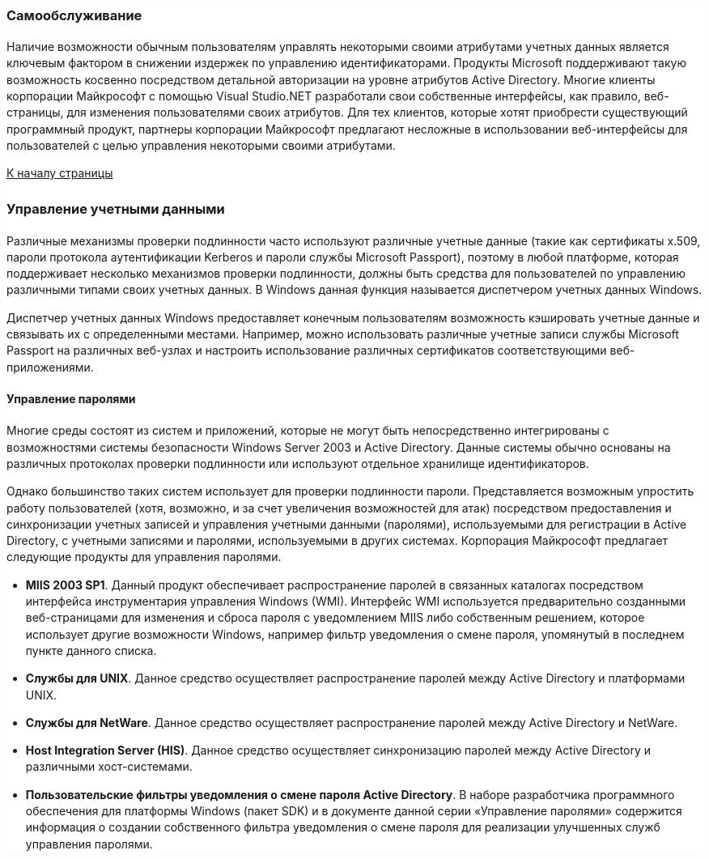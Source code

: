 ### Самообслуживание

Наличие возможности обычным пользователям управлять некоторыми своими атрибутами учетных данных является ключевым фактором в снижении издержек по управлению идентификаторами. Продукты Microsoft поддерживают такую возможность косвенно посредством детальной авторизации на уровне атрибутов Active Directory. Многие клиенты корпорации Майкрософт с помощью Visual Studio.NET разработали свои собственные интерфейсы, как правило, веб-страницы, для изменения пользователями своих атрибутов. Для тех клиентов, которые хотят приобрести существующий программный продукт, партнеры корпорации Майкрософт предлагают несложные в использовании веб-интерфейсы для пользователей с целью управления некоторыми своими атрибутами.

[](#mainsection)[К началу страницы](#mainsection)

### Управление учетными данными

Различные механизмы проверки подлинности часто используют различные учетные данные (такие как сертификаты x.509, пароли протокола аутентификации Kerberos и пароли службы Microsoft Passport), поэтому в любой платформе, которая поддерживает несколько механизмов проверки подлинности, должны быть средства для пользователей по управлению различными типами своих учетных данных. В Windows данная функция называется диспетчером учетных данных Windows.

Диспетчер учетных данных Windows предоставляет конечным пользователям возможность кэшировать учетные данные и связывать их с определенными местами. Например, можно использовать различные учетные записи службы Microsoft Passport на различных веб-узлах и настроить использование различных сертификатов соответствующими веб-приложениями.

#### Управление паролями

Многие среды состоят из систем и приложений, которые не могут быть непосредственно интегрированы с возможностями системы безопасности Windows Server 2003 и Active Directory. Данные системы обычно основаны на различных протоколах проверки подлинности или используют отдельное хранилище идентификаторов.

Однако большинство таких систем использует для проверки подлинности пароли. Представляется возможным упростить работу пользователей (хотя, возможно, и за счет увеличения возможностей для атак) посредством предоставления и синхронизации учетных записей и управления учетными данными (паролями), используемыми для регистрации в Active Directory, с учетными записями и паролями, используемыми в других системах. Корпорация Майкрософт предлагает следующие продукты для управления паролями.

-   **MIIS 2003 SP1**. Данный продукт обеспечивает распространение паролей в связанных каталогах посредством интерфейса инструментария управления Windows (WMI). Интерфейс WMI используется предварительно созданными веб-страницами для изменения и сброса пароля с уведомлением MIIS либо собственным решением, которое использует другие возможности Windows, например фильтр уведомления о смене пароля, упомянутый в последнем пункте данного списка.

-   **Службы для UNIX**. Данное средство осуществляет распространение паролей между Active Directory и платформами UNIX.

-   **Службы для NetWare**. Данное средство осуществляет распространение паролей между Active Directory и NetWare.

-   **Host Integration Server (HIS)**. Данное средство осуществляет синхронизацию паролей между Active Directory и различными хост-системами.

-   **Пользовательские фильтры уведомления о смене пароля Active Directory**. В наборе разработчика программного обеспечения для платформы Windows (пакет SDK) и в документе данной серии «Управление паролями» содержится информация о создании собственного фильтра уведомления о смене пароля для реализации улучшенных служб управления паролями.
